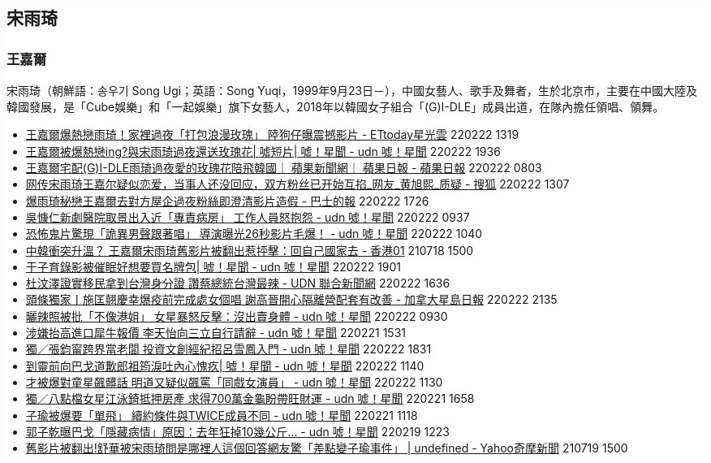 ## 宋雨琦

### 王嘉爾

宋雨琦（朝鮮語：송우기 Song Ugi；英語：Song Yuqi，1999年9月23日－），中國女藝人、歌手及舞者，生於北京市，主要在中國大陸及韓國發展，是「Cube娛樂」和「一起娛樂」旗下女藝人，2018年以韓國女子組合「(G)I-DLE」成員出道，在隊內擔任領唱、領舞。
- [王嘉爾爆熱戀雨琦！家裡過夜「打包浪漫玫瑰」 陸狗仔曝震撼影片 - ETtoday星光雲](https://star.ettoday.net/news/2194161 "王嘉爾爆熱戀雨琦！家裡過夜「打包浪漫玫瑰」 陸狗仔曝震撼影片 - ETtoday星光雲") 220222 1319
- [王嘉爾被爆熱戀ing?與宋雨琦過夜還送玫瑰花| 噓短片| 噓！星聞 - udn 噓！星聞](https://stars.udn.com/video/play/1022/1230616 "王嘉爾被爆熱戀ing?與宋雨琦過夜還送玫瑰花| 噓短片| 噓！星聞 - udn 噓！星聞") 220222 1936
- [王嘉爾宅配(G)I-DLE雨琦過夜愛的玫瑰花陪飛韓國｜ 蘋果新聞網｜ 蘋果日報 - 蘋果日報](https://www.appledaily.com.tw/entertainment/20220222/FYHPG2I6IBCEDDYJA4D5MI3MWA/ "王嘉爾宅配(G)I-DLE雨琦過夜愛的玫瑰花陪飛韓國｜ 蘋果新聞網｜ 蘋果日報 - 蘋果日報") 220222 0803
- [网传宋雨琦王嘉尔疑似恋爱，当事人还没回应，双方粉丝已开始互掐_网友_黄旭熙_质疑 - 搜狐](http://www.sohu.com/a/524582184_103758 "网传宋雨琦王嘉尔疑似恋爱，当事人还没回应，双方粉丝已开始互掐_网友_黄旭熙_质疑 - 搜狐") 220222 1307
- [爆雨琦秘戀王嘉爾去對方屋企過夜粉絲即澄清影片造假 - 巴士的報](https://www.bastillepost.com/hongkong/article/10213239-%E7%88%86%E9%9B%A8%E7%90%A6%E7%A7%98%E6%88%80%E7%8E%8B%E5%98%89%E7%88%BE%E5%8E%BB%E5%B0%8D%E6%96%B9%E5%B1%8B%E4%BC%81%E9%81%8E%E5%A4%9C-%E7%B2%89%E7%B5%B2%E5%8D%B3%E6%BE%84%E6%B8%85%E5%BD%B1%E7%89%87 "爆雨琦秘戀王嘉爾去對方屋企過夜粉絲即澄清影片造假 - 巴士的報") 220222 1726
- [吳慷仁新劇醫院取景出入近「專責病房」 工作人員怒抱怨 - udn 噓！星聞](https://stars.udn.com/star/story/10091/6114744 "吳慷仁新劇醫院取景出入近「專責病房」 工作人員怒抱怨 - udn 噓！星聞") 220222 0937
- [恐怖鬼片驚現「詭異男聲跟著唱」 導演曝光26秒影片毛爆！ - udn 噓！星聞](https://stars.udn.com/star/story/10090/6114870 "恐怖鬼片驚現「詭異男聲跟著唱」 導演曝光26秒影片毛爆！ - udn 噓！星聞") 220222 1040
- [中韓衝突升溫？ 王嘉爾宋雨琦舊影片被翻出惹抨擊：回自己國家去 - 香港01](https://www.hk01.com/%E5%8D%B3%E6%99%82%E5%A8%9B%E6%A8%82/652065/%E4%B8%AD%E9%9F%93%E8%A1%9D%E7%AA%81%E5%8D%87%E6%BA%AB-%E7%8E%8B%E5%98%89%E7%88%BE%E5%AE%8B%E9%9B%A8%E7%90%A6%E8%88%8A%E5%BD%B1%E7%89%87%E8%A2%AB%E7%BF%BB%E5%87%BA%E6%83%B9%E6%8A%A8%E6%93%8A-%E5%9B%9E%E8%87%AA%E5%B7%B1%E5%9C%8B%E5%AE%B6%E5%8E%BB "中韓衝突升溫？ 王嘉爾宋雨琦舊影片被翻出惹抨擊：回自己國家去 - 香港01") 210718 1500
- [于子育錄影被催眠好想要買名牌包| 噓！星聞 - udn 噓！星聞](https://stars.udn.com/star/story/10091/6116580 "于子育錄影被催眠好想要買名牌包| 噓！星聞 - udn 噓！星聞") 220222 1901
- [杜汶澤證實移民拿到台灣身分證 讚蔡總統台灣最辣 - UDN 聯合新聞網](https://stars.udn.com/star/story/10089/6116150?from=udn-ch1_breaknews-1-cate8-news "杜汶澤證實移民拿到台灣身分證 讚蔡總統台灣最辣 - UDN 聯合新聞網") 220222 1636
- [頭條獨家丨施匡翹慶幸爆疫前完成處女個唱 謝高晉開心隔離營配套有改善 - 加拿大星島日報](https://www.singtao.ca/5586916/2022-02-22/news-%E9%A0%AD%E6%A2%9D%E7%8D%A8%E5%AE%B6%E4%B8%A8%E6%96%BD%E5%8C%A1%E7%BF%B9%E6%85%B6%E5%B9%B8%E7%88%86%E7%96%AB%E5%89%8D%E5%AE%8C%E6%88%90%E8%99%95%E5%A5%B3%E5%80%8B%E5%94%B1+%E8%AC%9D%E9%AB%98%E6%99%89%E9%96%8B%E5%BF%83%E9%9A%94%E9%9B%A2%E7%87%9F%E9%85%8D%E5%A5%97%E6%9C%89%E6%94%B9%E5%96%84/ "頭條獨家丨施匡翹慶幸爆疫前完成處女個唱 謝高晉開心隔離營配套有改善 - 加拿大星島日報") 220222 2135
- [曬辣照被批「不像港姐」 女星暴怒反擊：沒出賣身體 - udn 噓！星聞](https://stars.udn.com/star/story/10091/6114734 "曬辣照被批「不像港姐」 女星暴怒反擊：沒出賣身體 - udn 噓！星聞") 220222 0930
- [涉嫌抬高進口犀牛報價 李天怡向三立自行請辭 - udn 噓！星聞](https://stars.udn.com/star/story/10091/6113352 "涉嫌抬高進口犀牛報價 李天怡向三立自行請辭 - udn 噓！星聞") 220221 1531
- [獨／張鈞甯跨界當老闆 投資文創經紀招呂雪鳳入門 - udn 噓！星聞](https://stars.udn.com/star/story/10090/6116533 "獨／張鈞甯跨界當老闆 投資文創經紀招呂雪鳳入門 - udn 噓！星聞") 220222 1831
- [到靈前向巴戈道歉郎祖筠淚吐內心愧疚| 噓！星聞 - udn 噓！星聞](https://stars.udn.com/star/story/10091/6115070 "到靈前向巴戈道歉郎祖筠淚吐內心愧疚| 噓！星聞 - udn 噓！星聞") 220222 1140
- [才被爆對童星飆髒話 明道又疑似飆罵「同戲女演員」 - udn 噓！星聞](https://stars.udn.com/star/story/10089/6115033 "才被爆對童星飆髒話 明道又疑似飆罵「同戲女演員」 - udn 噓！星聞") 220222 1130
- [獨／八點檔女星江泳錡抵押房產 求得700萬金龜盼帶旺財運 - udn 噓！星聞](https://stars.udn.com/star/story/10091/6113583 "獨／八點檔女星江泳錡抵押房產 求得700萬金龜盼帶旺財運 - udn 噓！星聞") 220221 1658
- [子瑜被爆要「單飛」 續約條件與TWICE成員不同 - udn 噓！星聞](https://stars.udn.com/star/story/10092/6112505 "子瑜被爆要「單飛」 續約條件與TWICE成員不同 - udn 噓！星聞") 220221 1118
- [郭子乾曝巴戈「隱藏病情」原因：去年狂掉10幾公斤... - udn 噓！星聞](https://stars.udn.com/star/story/10091/6109218 "郭子乾曝巴戈「隱藏病情」原因：去年狂掉10幾公斤... - udn 噓！星聞") 220219 1223
- [舊影片被翻出!舒華被宋雨琦問是哪裡人這個回答網友驚「差點變子瑜事件」 | undefined - Yahoo奇摩新聞](https://tw.yahoo.com/tv/%E8%88%8A%E5%BD%B1%E7%89%87%E8%A2%AB%E7%BF%BB%E5%87%BA-%E8%88%92%E8%8F%AF%E8%A2%AB%E5%AE%8B%E9%9B%A8%E7%90%A6%E5%95%8F%E6%98%AF%E5%93%AA%E8%A3%A1%E4%BA%BA-%E9%80%99%E5%80%8B%E5%9B%9E%E7%AD%94%E7%B6%B2%E5%8F%8B%E9%A9%9A-%E5%B7%AE%E9%BB%9E%E8%AE%8A%E5%AD%90%E7%91%9C%E4%BA%8B%E4%BB%B6-062303653.html "舊影片被翻出!舒華被宋雨琦問是哪裡人這個回答網友驚「差點變子瑜事件」 | undefined - Yahoo奇摩新聞") 210719 1500
